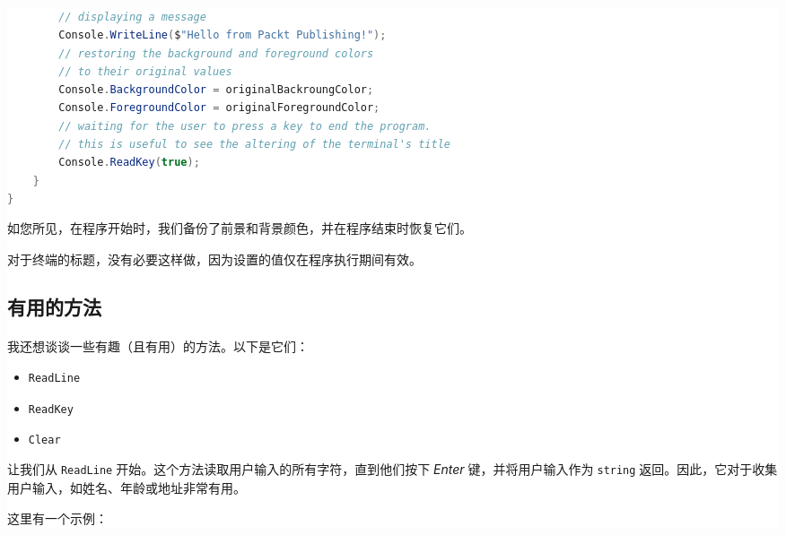 ```cs
        // displaying a message
        Console.WriteLine($"Hello from Packt Publishing!");
        // restoring the background and foreground colors
        // to their original values
        Console.BackgroundColor = originalBackroungColor;
        Console.ForegroundColor = originalForegroundColor;
        // waiting for the user to press a key to end the program.
        // this is useful to see the altering of the terminal's title
        Console.ReadKey(true);
    }
}
```

如您所见，在程序开始时，我们备份了前景和背景颜色，并在程序结束时恢复它们。

对于终端的标题，没有必要这样做，因为设置的值仅在程序执行期间有效。

## 有用的方法

我还想谈谈一些有趣（且有用）的方法。以下是它们：

+   `ReadLine`

+   `ReadKey`

+   `Clear`

让我们从 `ReadLine` 开始。这个方法读取用户输入的所有字符，直到他们按下 *Enter* 键，并将用户输入作为 `string` 返回。因此，它对于收集用户输入，如姓名、年龄或地址非常有用。

这里有一个示例：

